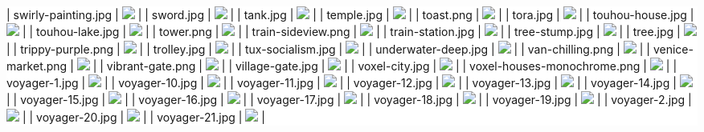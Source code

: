 | swirly-painting.jpg | <img src="https://github.com/eldhosekroy/wallpaper/raw/main/swirly-painting.jpg" width="200"/> |
| sword.jpg | <img src="https://github.com/eldhosekroy/wallpaper/raw/main/sword.jpg" width="200"/> |
| tank.jpg | <img src="https://github.com/eldhosekroy/wallpaper/raw/main/tank.jpg" width="200"/> |
| temple.jpg | <img src="https://github.com/eldhosekroy/wallpaper/raw/main/temple.jpg" width="200"/> |
| toast.png | <img src="https://github.com/eldhosekroy/wallpaper/raw/main/toast.png" width="200"/> |
| tora.jpg | <img src="https://github.com/eldhosekroy/wallpaper/raw/main/tora.jpg" width="200"/> |
| touhou-house.jpg | <img src="https://github.com/eldhosekroy/wallpaper/raw/main/touhou-house.jpg" width="200"/> |
| touhou-lake.jpg | <img src="https://github.com/eldhosekroy/wallpaper/raw/main/touhou-lake.jpg" width="200"/> |
| tower.png | <img src="https://github.com/eldhosekroy/wallpaper/raw/main/tower.png" width="200"/> |
| train-sideview.png | <img src="https://github.com/eldhosekroy/wallpaper/raw/main/train-sideview.png" width="200"/> |
| train-station.jpg | <img src="https://github.com/eldhosekroy/wallpaper/raw/main/train-station.jpg" width="200"/> |
| tree-stump.jpg | <img src="https://github.com/eldhosekroy/wallpaper/raw/main/tree-stump.jpg" width="200"/> |
| tree.jpg | <img src="https://github.com/eldhosekroy/wallpaper/raw/main/tree.jpg" width="200"/> |
| trippy-purple.png | <img src="https://github.com/eldhosekroy/wallpaper/raw/main/trippy-purple.png" width="200"/> |
| trolley.jpg | <img src="https://github.com/eldhosekroy/wallpaper/raw/main/trolley.jpg" width="200"/> |
| tux-socialism.jpg | <img src="https://github.com/eldhosekroy/wallpaper/raw/main/tux-socialism.jpg" width="200"/> |
| underwater-deep.jpg | <img src="https://github.com/eldhosekroy/wallpaper/raw/main/underwater-deep.jpg" width="200"/> |
| van-chilling.png | <img src="https://github.com/eldhosekroy/wallpaper/raw/main/van-chilling.png" width="200"/> |
| venice-market.png | <img src="https://github.com/eldhosekroy/wallpaper/raw/main/venice-market.png" width="200"/> |
| vibrant-gate.png | <img src="https://github.com/eldhosekroy/wallpaper/raw/main/vibrant-gate.png" width="200"/> |
| village-gate.jpg | <img src="https://github.com/eldhosekroy/wallpaper/raw/main/village-gate.jpg" width="200"/> |
| voxel-city.jpg | <img src="https://github.com/eldhosekroy/wallpaper/raw/main/voxel-city.jpg" width="200"/> |
| voxel-houses-monochrome.png | <img src="https://github.com/eldhosekroy/wallpaper/raw/main/voxel-houses-monochrome.png" width="200"/> |
| voyager-1.jpg | <img src="https://github.com/eldhosekroy/wallpaper/raw/main/voyager-1.jpg" width="200"/> |
| voyager-10.jpg | <img src="https://github.com/eldhosekroy/wallpaper/raw/main/voyager-10.jpg" width="200"/> |
| voyager-11.jpg | <img src="https://github.com/eldhosekroy/wallpaper/raw/main/voyager-11.jpg" width="200"/> |
| voyager-12.jpg | <img src="https://github.com/eldhosekroy/wallpaper/raw/main/voyager-12.jpg" width="200"/> |
| voyager-13.jpg | <img src="https://github.com/eldhosekroy/wallpaper/raw/main/voyager-13.jpg" width="200"/> |
| voyager-14.jpg | <img src="https://github.com/eldhosekroy/wallpaper/raw/main/voyager-14.jpg" width="200"/> |
| voyager-15.jpg | <img src="https://github.com/eldhosekroy/wallpaper/raw/main/voyager-15.jpg" width="200"/> |
| voyager-16.jpg | <img src="https://github.com/eldhosekroy/wallpaper/raw/main/voyager-16.jpg" width="200"/> |
| voyager-17.jpg | <img src="https://github.com/eldhosekroy/wallpaper/raw/main/voyager-17.jpg" width="200"/> |
| voyager-18.jpg | <img src="https://github.com/eldhosekroy/wallpaper/raw/main/voyager-18.jpg" width="200"/> |
| voyager-19.jpg | <img src="https://github.com/eldhosekroy/wallpaper/raw/main/voyager-19.jpg" width="200"/> |
| voyager-2.jpg | <img src="https://github.com/eldhosekroy/wallpaper/raw/main/voyager-2.jpg" width="200"/> |
| voyager-20.jpg | <img src="https://github.com/eldhosekroy/wallpaper/raw/main/voyager-20.jpg" width="200"/> |
| voyager-21.jpg | <img src="https://github.com/eldhosekroy/wallpaper/raw/main/voyager-21.jpg" width="200"/> |